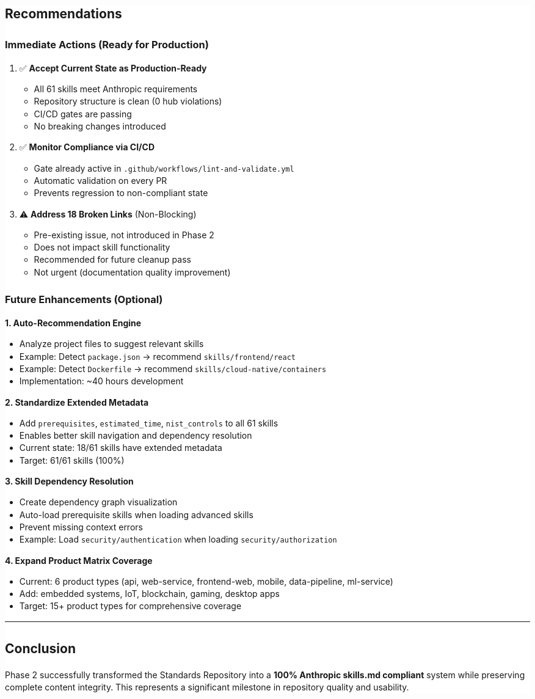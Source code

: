 
## Recommendations

### Immediate Actions (Ready for Production)

1. ✅ **Accept Current State as Production-Ready**
   - All 61 skills meet Anthropic requirements
   - Repository structure is clean (0 hub violations)
   - CI/CD gates are passing
   - No breaking changes introduced

2. ✅ **Monitor Compliance via CI/CD**
   - Gate already active in `.github/workflows/lint-and-validate.yml`
   - Automatic validation on every PR
   - Prevents regression to non-compliant state

3. ⚠️ **Address 18 Broken Links** (Non-Blocking)
   - Pre-existing issue, not introduced in Phase 2
   - Does not impact skill functionality
   - Recommended for future cleanup pass
   - Not urgent (documentation quality improvement)

### Future Enhancements (Optional)

**1. Auto-Recommendation Engine**
- Analyze project files to suggest relevant skills
- Example: Detect `package.json` → recommend `skills/frontend/react`
- Example: Detect `Dockerfile` → recommend `skills/cloud-native/containers`
- Implementation: ~40 hours development

**2. Standardize Extended Metadata**
- Add `prerequisites`, `estimated_time`, `nist_controls` to all 61 skills
- Enables better skill navigation and dependency resolution
- Current state: 18/61 skills have extended metadata
- Target: 61/61 skills (100%)

**3. Skill Dependency Resolution**
- Create dependency graph visualization
- Auto-load prerequisite skills when loading advanced skills
- Prevent missing context errors
- Example: Load `security/authentication` when loading `security/authorization`

**4. Expand Product Matrix Coverage**
- Current: 6 product types (api, web-service, frontend-web, mobile, data-pipeline, ml-service)
- Add: embedded systems, IoT, blockchain, gaming, desktop apps
- Target: 15+ product types for comprehensive coverage

---

## Conclusion

Phase 2 successfully transformed the Standards Repository into a **100% Anthropic skills.md compliant** system while preserving complete content integrity. This represents a significant milestone in repository quality and usability.
